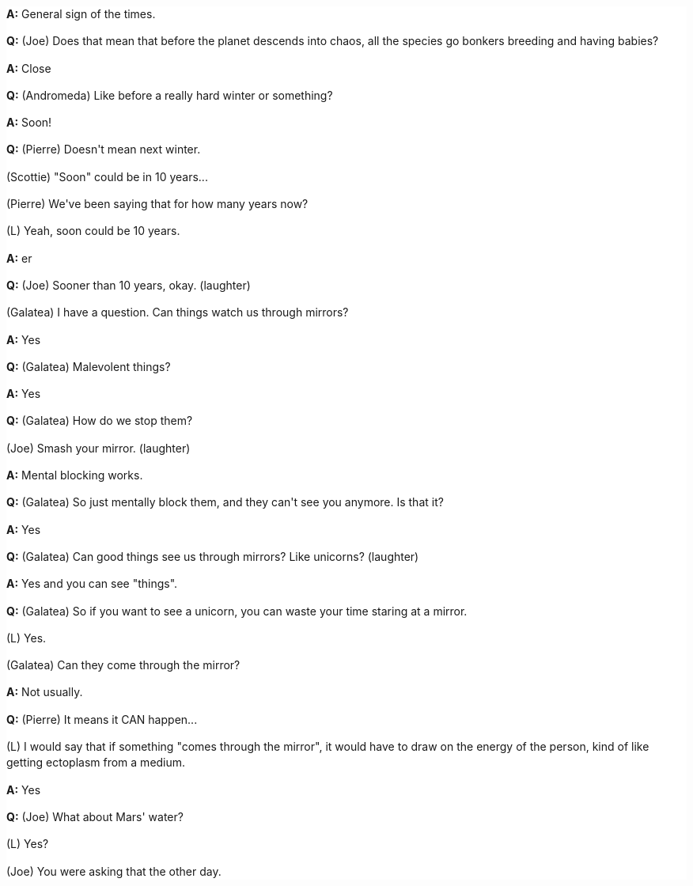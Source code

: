 **A:** General sign of the times.

**Q:** (Joe) Does that mean that before the planet descends into chaos, all the species go bonkers breeding and having babies?

**A:** Close

**Q:** (Andromeda) Like before a really hard winter or something?

**A:** Soon!

**Q:** (Pierre) Doesn't mean next winter.

(Scottie) "Soon" could be in 10 years...

(Pierre) We've been saying that for how many years now?

(L) Yeah, soon could be 10 years.

**A:** er

**Q:** (Joe) Sooner than 10 years, okay. (laughter)

(Galatea) I have a question. Can things watch us through mirrors?

**A:** Yes

**Q:** (Galatea) Malevolent things?

**A:** Yes

**Q:** (Galatea) How do we stop them?

(Joe) Smash your mirror. (laughter)

**A:** Mental blocking works.

**Q:** (Galatea) So just mentally block them, and they can't see you anymore. Is that it?

**A:** Yes

**Q:** (Galatea) Can good things see us through mirrors? Like unicorns? (laughter)

**A:** Yes and you can see "things".

**Q:** (Galatea) So if you want to see a unicorn, you can waste your time staring at a mirror.

(L) Yes.

(Galatea) Can they come through the mirror?

**A:** Not usually.

**Q:** (Pierre) It means it CAN happen...

(L) I would say that if something "comes through the mirror", it would have to draw on the energy of the person, kind of like getting ectoplasm from a medium.

**A:** Yes

**Q:** (Joe) What about Mars' water?

(L) Yes?

(Joe) You were asking that the other day.

